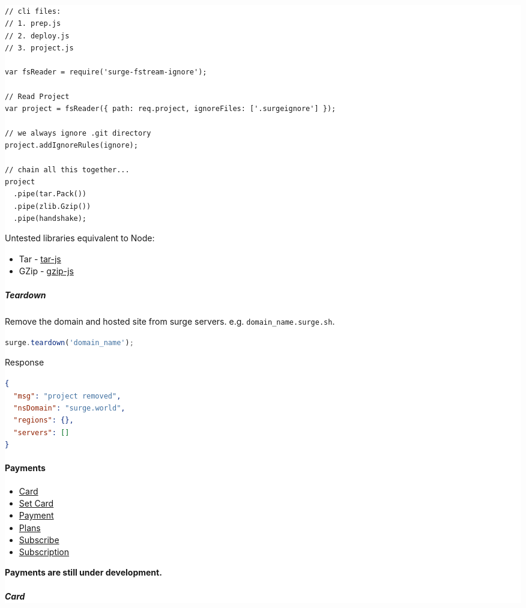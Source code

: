 ```node
// cli files:
// 1. prep.js
// 2. deploy.js
// 3. project.js

var fsReader = require('surge-fstream-ignore');

// Read Project
var project = fsReader({ path: req.project, ignoreFiles: ['.surgeignore'] });

// we always ignore .git directory
project.addIgnoreRules(ignore);

// chain all this together...
project
  .pipe(tar.Pack())
  .pipe(zlib.Gzip())
  .pipe(handshake);
```

Untested libraries equivalent to Node:

- Tar - [tar-js](https://github.com/beatgammit/tar-js)
- GZip - [gzip-js](https://github.com/beatgammit/gzip-js)

##### Teardown

Remove the domain and hosted site from surge servers. e.g. `domain_name.surge.sh`.

```javascript
surge.teardown('domain_name');
```

Response

```json
{
  "msg": "project removed",
  "nsDomain": "surge.world",
  "regions": {},
  "servers": []
}
```

#### Payments

- [Card](#card)
- [Set Card](#set-card)
- [Payment](#payment)
- [Plans](#plans)
- [Subscribe](#subscribe)
- [Subscription](#subscription)

**Payments are still under development.**

##### Card
